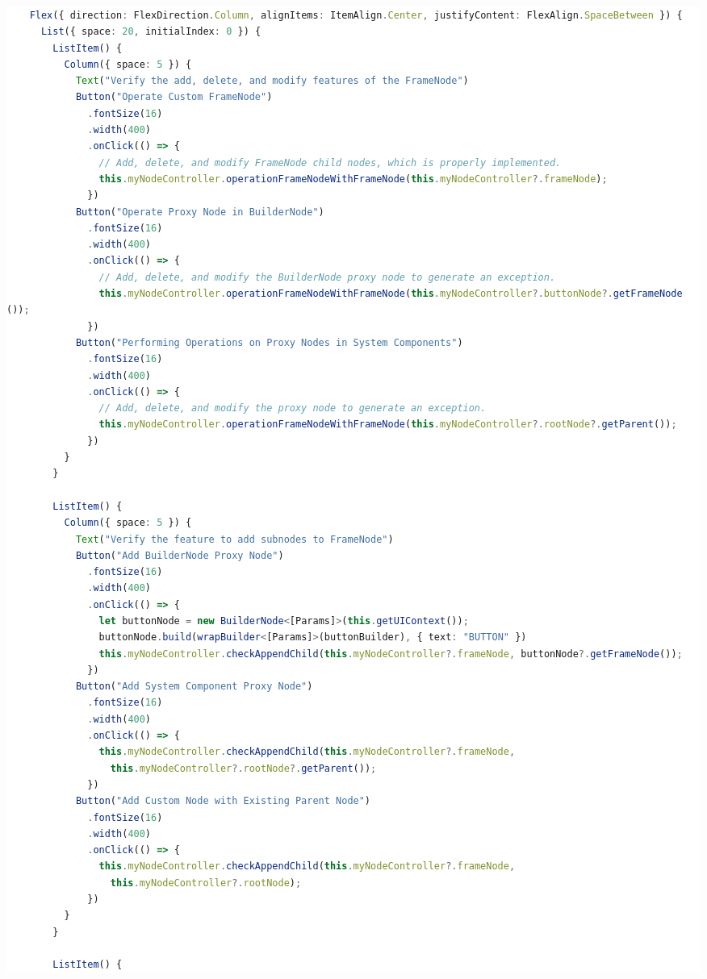 ```ts
    Flex({ direction: FlexDirection.Column, alignItems: ItemAlign.Center, justifyContent: FlexAlign.SpaceBetween }) {
      List({ space: 20, initialIndex: 0 }) {
        ListItem() {
          Column({ space: 5 }) {
            Text("Verify the add, delete, and modify features of the FrameNode")
            Button("Operate Custom FrameNode")
              .fontSize(16)
              .width(400)
              .onClick(() => {
                // Add, delete, and modify FrameNode child nodes, which is properly implemented.
                this.myNodeController.operationFrameNodeWithFrameNode(this.myNodeController?.frameNode);
              })
            Button("Operate Proxy Node in BuilderNode")
              .fontSize(16)
              .width(400)
              .onClick(() => {
                // Add, delete, and modify the BuilderNode proxy node to generate an exception.
                this.myNodeController.operationFrameNodeWithFrameNode(this.myNodeController?.buttonNode?.getFrameNode());
              })
            Button("Performing Operations on Proxy Nodes in System Components")
              .fontSize(16)
              .width(400)
              .onClick(() => {
                // Add, delete, and modify the proxy node to generate an exception.
                this.myNodeController.operationFrameNodeWithFrameNode(this.myNodeController?.rootNode?.getParent());
              })
          }
        }

        ListItem() {
          Column({ space: 5 }) {
            Text("Verify the feature to add subnodes to FrameNode")
            Button("Add BuilderNode Proxy Node")
              .fontSize(16)
              .width(400)
              .onClick(() => {
                let buttonNode = new BuilderNode<[Params]>(this.getUIContext());
                buttonNode.build(wrapBuilder<[Params]>(buttonBuilder), { text: "BUTTON" })
                this.myNodeController.checkAppendChild(this.myNodeController?.frameNode, buttonNode?.getFrameNode());
              })
            Button("Add System Component Proxy Node")
              .fontSize(16)
              .width(400)
              .onClick(() => {
                this.myNodeController.checkAppendChild(this.myNodeController?.frameNode,
                  this.myNodeController?.rootNode?.getParent());
              })
            Button("Add Custom Node with Existing Parent Node")
              .fontSize(16)
              .width(400)
              .onClick(() => {
                this.myNodeController.checkAppendChild(this.myNodeController?.frameNode,
                  this.myNodeController?.rootNode);
              })
          }
        }

        ListItem() {
```
